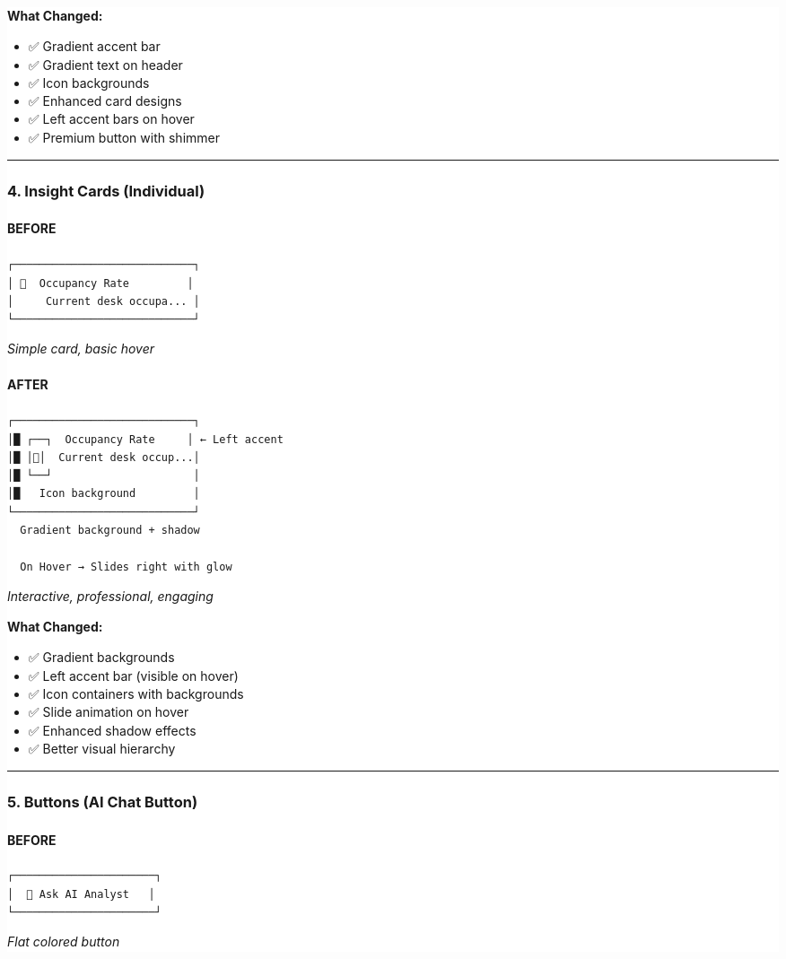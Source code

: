 **What Changed:**
- ✅ Gradient accent bar
- ✅ Gradient text on header
- ✅ Icon backgrounds
- ✅ Enhanced card designs
- ✅ Left accent bars on hover
- ✅ Premium button with shimmer

---

### 4. Insight Cards (Individual)

#### BEFORE
```
┌────────────────────────────┐
│ 📍  Occupancy Rate         │
│     Current desk occupa... │
└────────────────────────────┘
```
*Simple card, basic hover*

#### AFTER
```
┌────────────────────────────┐
│█ ┌──┐  Occupancy Rate     │ ← Left accent
│█ │📍│  Current desk occup...│
│█ └──┘                      │
│█   Icon background         │
└────────────────────────────┘
  Gradient background + shadow

  On Hover → Slides right with glow
```
*Interactive, professional, engaging*

**What Changed:**
- ✅ Gradient backgrounds
- ✅ Left accent bar (visible on hover)
- ✅ Icon containers with backgrounds
- ✅ Slide animation on hover
- ✅ Enhanced shadow effects
- ✅ Better visual hierarchy

---

### 5. Buttons (AI Chat Button)

#### BEFORE
```
┌──────────────────────┐
│  💬 Ask AI Analyst   │
└──────────────────────┘
```
*Flat colored button*
